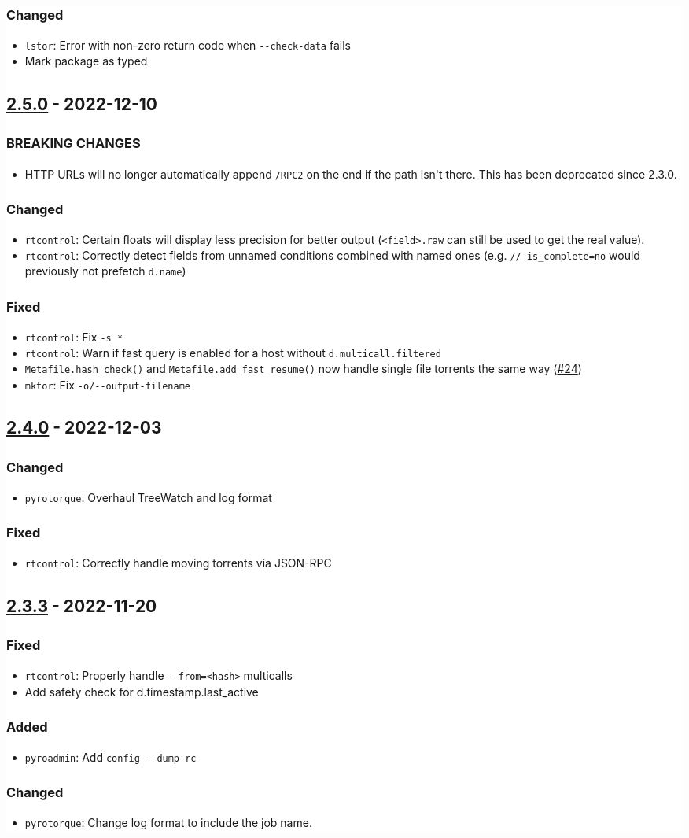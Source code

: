 ### Changed
- `lstor`: Error with non-zero return code when `--check-data` fails
- Mark package as typed

## [2.5.0] - 2022-12-10

### BREAKING CHANGES
- HTTP URLs will no longer automatically append `/RPC2` on the end if
  the path isn't there. This has been deprecated since 2.3.0.

### Changed
- `rtcontrol`: Certain floats will display less precision for better
  output (`<field>.raw` can still be used to get the real value).
- `rtcontrol`: Correctly detect fields from unnamed conditions
  combined with named ones (e.g. `// is_complete=no` would previously
  not prefetch `d.name`)

### Fixed
- `rtcontrol`: Fix `-s *`
- `rtcontrol`: Warn if fast query is enabled for a host without
  `d.multicall.filtered`
- `Metafile.hash_check()` and `Metafile.add_fast_resume()` now handle
  single file torrents the same way
  ([#24](https://github.com/kannibalox/pyrosimple/issues/24))
- `mktor`: Fix `-o/--output-filename`


## [2.4.0] - 2022-12-03

### Changed
- `pyrotorque`: Overhaul TreeWatch and log format

### Fixed
- `rtcontrol`: Correctly handle moving torrents via JSON-RPC

## [2.3.3] - 2022-11-20

### Fixed
- `rtcontrol`: Properly handle `--from=<hash>` multicalls
- Add safety check for d.timestamp.last_active

### Added
- `pyroadmin`: Add `config --dump-rc`

### Changed
- `pyrotorque`: Change log format to include the job name.


[Unreleased]: https://github.com/kannibalox/pyrosimple/compare/v2.14.2...HEAD
[2.14.2]: https://github.com/kannibalox/pyrosimple/compare/v2.14.1...v2.14.2
[2.14.1]: https://github.com/kannibalox/pyrosimple/compare/v2.14.0...v2.14.1
[2.14.0]: https://github.com/kannibalox/pyrosimple/compare/v2.13.0...v2.14.0
[2.13.0]: https://github.com/kannibalox/pyrosimple/compare/v2.12.1...v2.13.0
[2.12.1]: https://github.com/kannibalox/pyrosimple/compare/v2.12.0...v2.12.1
[2.12.0]: https://github.com/kannibalox/pyrosimple/compare/v2.11.4...v2.12.0
[2.11.4]: https://github.com/kannibalox/pyrosimple/compare/v2.11.3...v2.11.4
[2.11.3]: https://github.com/kannibalox/pyrosimple/compare/v2.11.2...v2.11.3
[2.11.2]: https://github.com/kannibalox/pyrosimple/compare/v2.11.1...v2.11.2
[2.11.1]: https://github.com/kannibalox/pyrosimple/compare/v2.11.0...v2.11.1
[2.11.0]: https://github.com/kannibalox/pyrosimple/compare/v2.10.2...v2.11.0
[2.10.2]: https://github.com/kannibalox/pyrosimple/compare/v2.10.1...v2.10.2
[2.10.1]: https://github.com/kannibalox/pyrosimple/compare/v2.10.0...v2.10.1
[2.10.0]: https://github.com/kannibalox/pyrosimple/compare/v2.9.1...v2.10.0
[2.9.1]: https://github.com/kannibalox/pyrosimple/compare/v2.9.0...v2.9.1
[2.9.0]: https://github.com/kannibalox/pyrosimple/compare/v2.8.0...v2.9.0
[2.8.0]: https://github.com/kannibalox/pyrosimple/compare/v2.7.1...v2.8.0
[2.7.1]: https://github.com/kannibalox/pyrosimple/compare/v2.7.0...v2.7.1
[2.7.0]: https://github.com/kannibalox/pyrosimple/compare/v2.6.1...v2.7.0
[2.6.1]: https://github.com/kannibalox/pyrosimple/compare/v2.6.0...v2.6.1
[2.6.0]: https://github.com/kannibalox/pyrosimple/compare/v2.5.4...v2.6.0
[2.5.4]: https://github.com/kannibalox/pyrosimple/compare/v2.5.3...v2.5.4
[2.5.3]: https://github.com/kannibalox/pyrosimple/compare/v2.5.2...v2.5.3
[2.5.2]: https://github.com/kannibalox/pyrosimple/compare/v2.5.1...v2.5.2
[2.5.1]: https://github.com/kannibalox/pyrosimple/compare/v2.5.0...v2.5.1
[2.5.0]: https://github.com/kannibalox/pyrosimple/compare/v2.4.0...v2.5.0
[2.4.0]: https://github.com/kannibalox/pyrosimple/compare/v2.3.3...v2.4.0
[2.3.3]: https://github.com/kannibalox/pyrosimple/compare/v2.3.2...v2.3.3
[2.3.2]: https://github.com/kannibalox/pyrosimple/compare/v2.3.1...v2.3.2
[2.3.1]: https://github.com/kannibalox/pyrosimple/compare/v2.3.0...v2.3.1
[2.3.0]: https://github.com/kannibalox/pyrosimple/compare/v2.2.1...v2.3.0
[2.2.1]: https://github.com/kannibalox/pyrosimple/compare/v2.2.0...v2.2.1
[2.2.0]: https://github.com/kannibalox/pyrosimple/compare/v2.1.1...v2.2.0
[2.1.1]: https://github.com/kannibalox/pyrosimple/compare/v2.1.0...v2.1.1
[2.1.0]: https://github.com/kannibalox/pyrosimple/compare/v2.0.3...v2.1.0
[2.0.3]: https://github.com/kannibalox/pyrosimple/compare/v2.0.2...v2.0.3
[2.0.2]: https://github.com/kannibalox/pyrosimple/compare/v2.0.0...v2.0.2
[2.0.0]: https://github.com/kannibalox/pyrosimple/releases/tag/v2.0.0